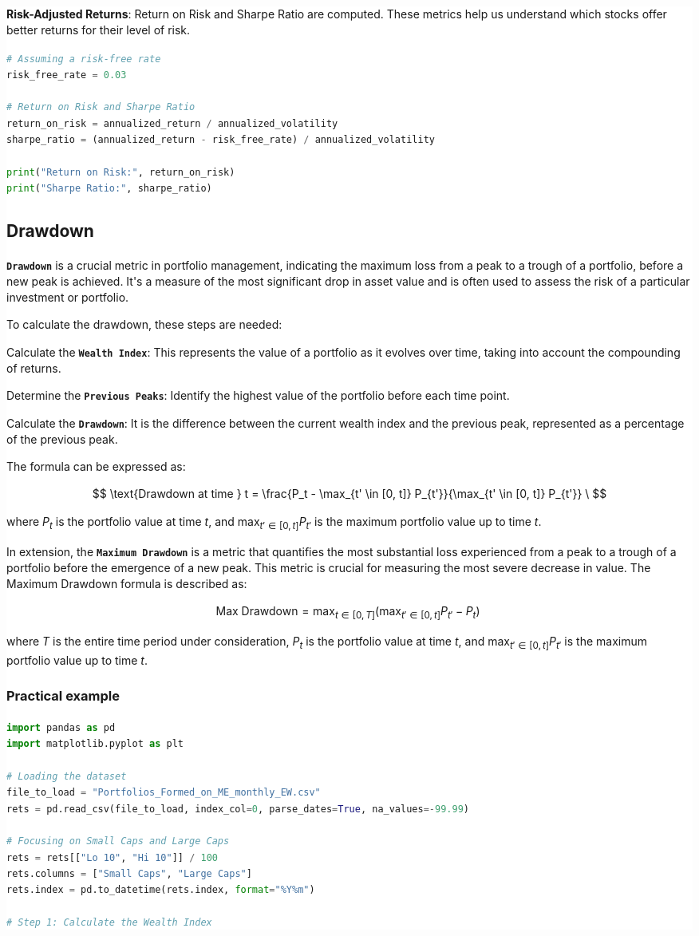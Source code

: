 **Risk-Adjusted Returns**: Return on Risk and Sharpe Ratio are computed. These metrics help us understand which stocks offer better returns for their level of risk.

```python
# Assuming a risk-free rate
risk_free_rate = 0.03

# Return on Risk and Sharpe Ratio
return_on_risk = annualized_return / annualized_volatility
sharpe_ratio = (annualized_return - risk_free_rate) / annualized_volatility

print("Return on Risk:", return_on_risk)
print("Sharpe Ratio:", sharpe_ratio)
```

## Drawdown

**``Drawdown``** is a crucial metric in portfolio management, indicating the maximum loss from a peak to a trough of a portfolio, before a new peak is achieved. It's a measure of the most significant drop in asset value and is often used to assess the risk of a particular investment or portfolio.

To calculate the drawdown, these steps are needed:

Calculate the **`Wealth Index`**: This represents the value of a portfolio as it evolves over time, taking into account the compounding of returns.

Determine the **`Previous Peaks`**: Identify the highest value of the portfolio before each time point.

Calculate the **`Drawdown`**: It is the difference between the current wealth index and the previous peak, represented as a percentage of the previous peak.

The formula can be expressed as:

$$
\text{Drawdown at time } t = \frac{P_t - \max_{t' \in [0, t]} P_{t'}}{\max_{t' \in [0, t]} P_{t'}} \
$$

where $P_t$ is the portfolio value at time $t$, and $\max_{t' \in [0, t]} P_{t'}$ is the maximum portfolio value up to time $t$.

In extension, the **`Maximum Drawdown`** is a metric that quantifies the most substantial loss experienced from a peak to a trough of a portfolio before the emergence of a new peak. This metric is crucial for measuring the most severe decrease in value. The Maximum Drawdown formula is described as:

$$
\text{Max Drawdown} = \max_{t \in [0, T]} \left( \max_{t' \in [0, t]} P_{t'} - P_t \right) \
$$

where $T$ is the entire time period under consideration, $P_t$ is the portfolio value at time $t$, and $\max_{t' \in [0, t]} P_{t'}$ is the maximum portfolio value up to time $t$.

### Practical example

```python
import pandas as pd
import matplotlib.pyplot as plt

# Loading the dataset
file_to_load = "Portfolios_Formed_on_ME_monthly_EW.csv"
rets = pd.read_csv(file_to_load, index_col=0, parse_dates=True, na_values=-99.99)

# Focusing on Small Caps and Large Caps
rets = rets[["Lo 10", "Hi 10"]] / 100
rets.columns = ["Small Caps", "Large Caps"]
rets.index = pd.to_datetime(rets.index, format="%Y%m")

# Step 1: Calculate the Wealth Index
```